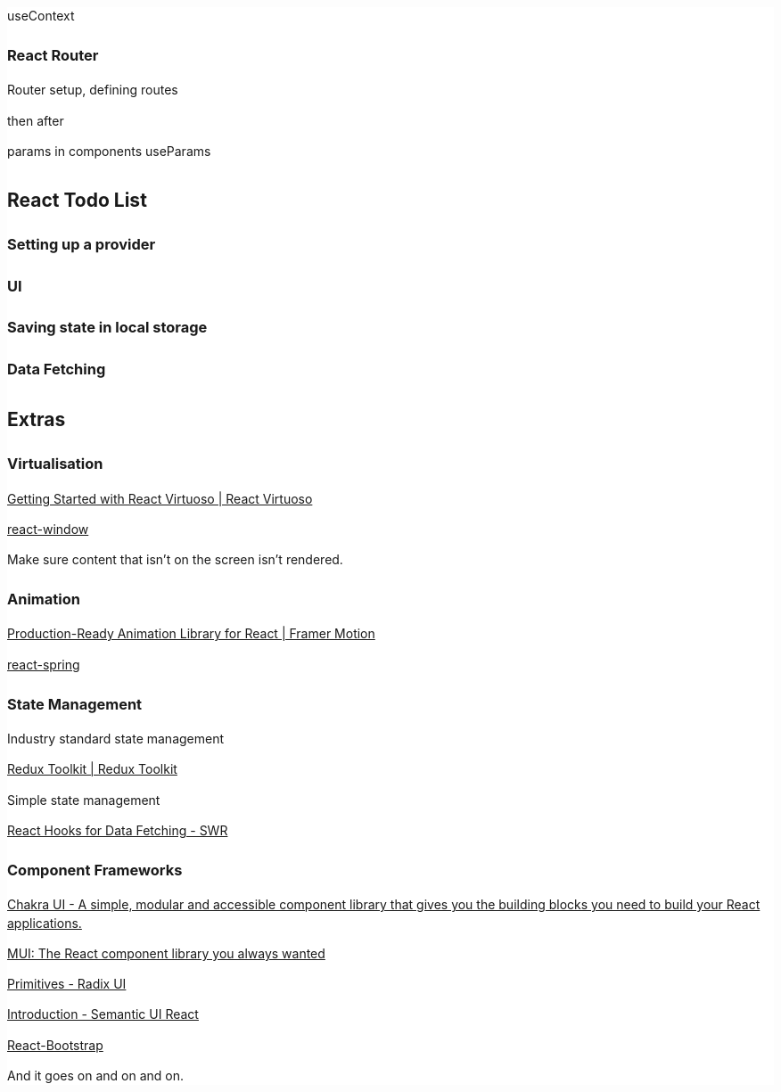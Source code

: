 useContext

### React Router

Router setup, defining routes

then after

params in components useParams

## React Todo List

### Setting up a provider

### UI

### Saving state in local storage

### Data Fetching

## Extras

### Virtualisation

[Getting Started with React Virtuoso | React Virtuoso](https://virtuoso.dev/)

[react-window](https://react-window.vercel.app/)

Make sure content that isn’t on the screen isn’t rendered.

### Animation

[Production-Ready Animation Library for React | Framer Motion](https://www.framer.com/motion/)

[react-spring](https://react-spring.dev/)

### State Management

Industry standard state management

[Redux Toolkit | Redux Toolkit](https://redux-toolkit.js.org/)

Simple state management

[React Hooks for Data Fetching - SWR](https://swr.vercel.app/)

### Component Frameworks

[Chakra UI - A simple, modular and accessible component library that gives you the building blocks you need to build your React applications.](https://chakra-ui.com/)

[MUI: The React component library you always wanted](https://mui.com/)

[Primitives - Radix UI](https://www.radix-ui.com/)

[Introduction - Semantic UI React](https://react.semantic-ui.com/)

[React-Bootstrap](https://react-bootstrap.github.io/)

And it goes on and on and on.